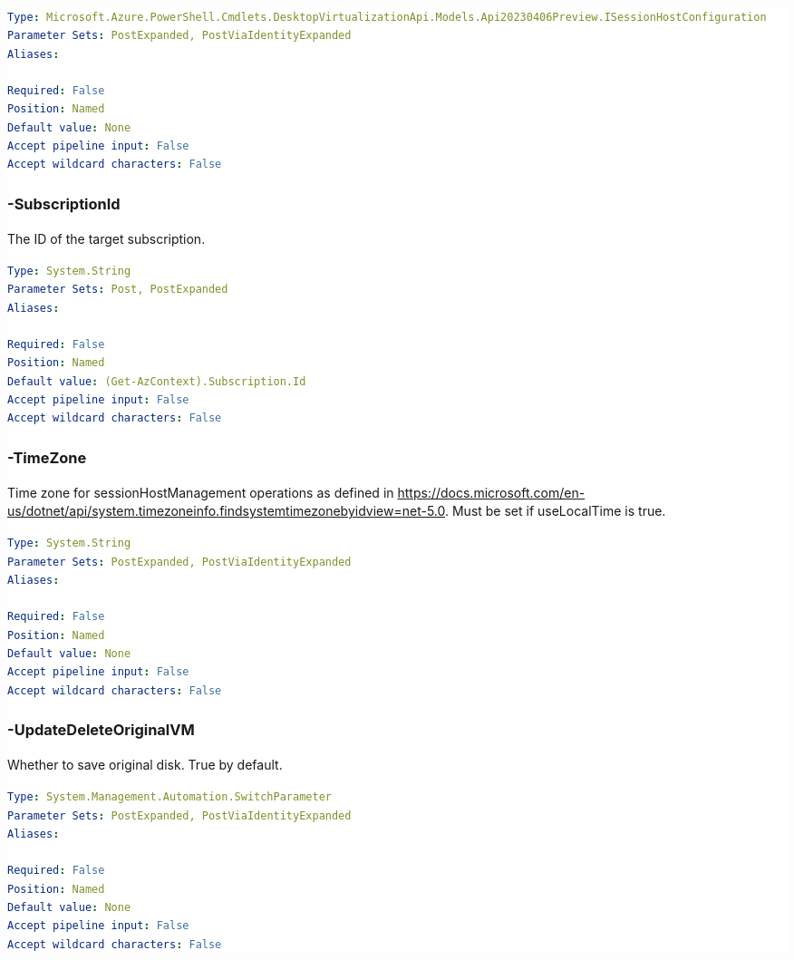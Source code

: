```yaml
Type: Microsoft.Azure.PowerShell.Cmdlets.DesktopVirtualizationApi.Models.Api20230406Preview.ISessionHostConfiguration
Parameter Sets: PostExpanded, PostViaIdentityExpanded
Aliases:

Required: False
Position: Named
Default value: None
Accept pipeline input: False
Accept wildcard characters: False
```

### -SubscriptionId
The ID of the target subscription.

```yaml
Type: System.String
Parameter Sets: Post, PostExpanded
Aliases:

Required: False
Position: Named
Default value: (Get-AzContext).Subscription.Id
Accept pipeline input: False
Accept wildcard characters: False
```

### -TimeZone
Time zone for sessionHostManagement operations as defined in https://docs.microsoft.com/en-us/dotnet/api/system.timezoneinfo.findsystemtimezonebyidview=net-5.0.
Must be set if useLocalTime is true.

```yaml
Type: System.String
Parameter Sets: PostExpanded, PostViaIdentityExpanded
Aliases:

Required: False
Position: Named
Default value: None
Accept pipeline input: False
Accept wildcard characters: False
```

### -UpdateDeleteOriginalVM
Whether to save original disk.
True by default.

```yaml
Type: System.Management.Automation.SwitchParameter
Parameter Sets: PostExpanded, PostViaIdentityExpanded
Aliases:

Required: False
Position: Named
Default value: None
Accept pipeline input: False
Accept wildcard characters: False
```
